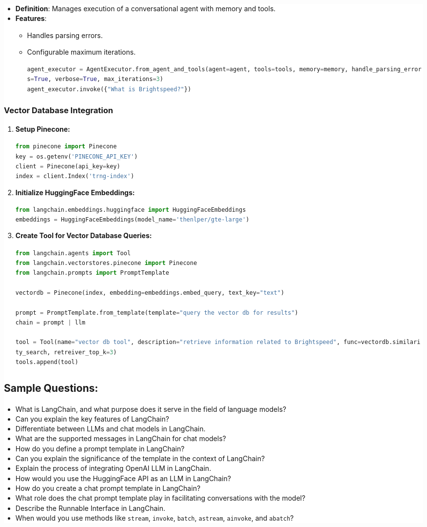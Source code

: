 - **Definition**: Manages execution of a conversational agent with memory and tools.
- **Features**:
  - Handles parsing errors.
  - Configurable maximum iterations.

    ```python
    agent_executor = AgentExecutor.from_agent_and_tools(agent=agent, tools=tools, memory=memory, handle_parsing_errors=True, verbose=True, max_iterations=3)
    agent_executor.invoke({"What is Brightspeed?"})
    ```

### Vector Database Integration

1. **Setup Pinecone:**
    ```python
    from pinecone import Pinecone
    key = os.getenv('PINECONE_API_KEY')
    client = Pinecone(api_key=key)
    index = client.Index('trng-index')
    ```

2. **Initialize HuggingFace Embeddings:**
    ```python
    from langchain.embeddings.huggingface import HuggingFaceEmbeddings
    embeddings = HuggingFaceEmbeddings(model_name='thenlper/gte-large')
    ```

3. **Create Tool for Vector Database Queries:**
    ```python
    from langchain.agents import Tool
    from langchain.vectorstores.pinecone import Pinecone
    from langchain.prompts import PromptTemplate

    vectordb = Pinecone(index, embedding=embeddings.embed_query, text_key="text")

    prompt = PromptTemplate.from_template(template="query the vector db for results")
    chain = prompt | llm

    tool = Tool(name="vector db tool", description="retrieve information related to Brightspeed", func=vectordb.similarity_search, retreiver_top_k=3)
    tools.append(tool)
    ```


## Sample Questions:


- What is LangChain, and what purpose does it serve in the field of language models?
- Can you explain the key features of LangChain?
- Differentiate between LLMs and chat models in LangChain.
- What are the supported messages in LangChain for chat models?
- How do you define a prompt template in LangChain?
- Can you explain the significance of the template in the context of LangChain?
- Explain the process of integrating OpenAI LLM in LangChain.
- How would you use the HuggingFace API as an LLM in LangChain?
- How do you create a chat prompt template in LangChain?
- What role does the chat prompt template play in facilitating conversations with the model?
- Describe the Runnable Interface in LangChain.
- When would you use methods like `stream`, `invoke`, `batch`, `astream`, `ainvoke`, and `abatch`?
